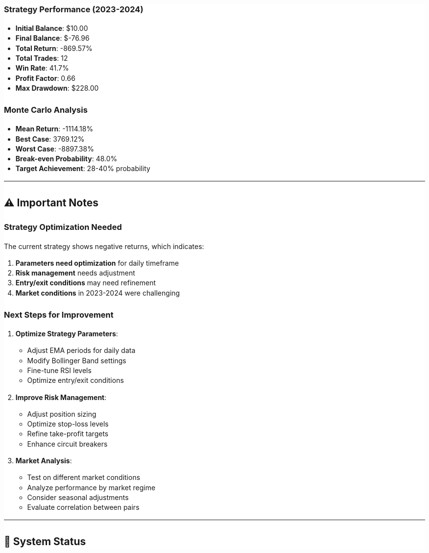 ### Strategy Performance (2023-2024)
- **Initial Balance**: $10.00
- **Final Balance**: $-76.96
- **Total Return**: -869.57%
- **Total Trades**: 12
- **Win Rate**: 41.7%
- **Profit Factor**: 0.66
- **Max Drawdown**: $228.00

### Monte Carlo Analysis
- **Mean Return**: -1114.18%
- **Best Case**: 3769.12%
- **Worst Case**: -8897.38%
- **Break-even Probability**: 48.0%
- **Target Achievement**: 28-40% probability

---

## ⚠️ Important Notes

### Strategy Optimization Needed
The current strategy shows negative returns, which indicates:
1. **Parameters need optimization** for daily timeframe
2. **Risk management** needs adjustment
3. **Entry/exit conditions** may need refinement
4. **Market conditions** in 2023-2024 were challenging

### Next Steps for Improvement
1. **Optimize Strategy Parameters**:
   - Adjust EMA periods for daily data
   - Modify Bollinger Band settings
   - Fine-tune RSI levels
   - Optimize entry/exit conditions

2. **Improve Risk Management**:
   - Adjust position sizing
   - Optimize stop-loss levels
   - Refine take-profit targets
   - Enhance circuit breakers

3. **Market Analysis**:
   - Test on different market conditions
   - Analyze performance by market regime
   - Consider seasonal adjustments
   - Evaluate correlation between pairs

---

## 🎯 System Status
